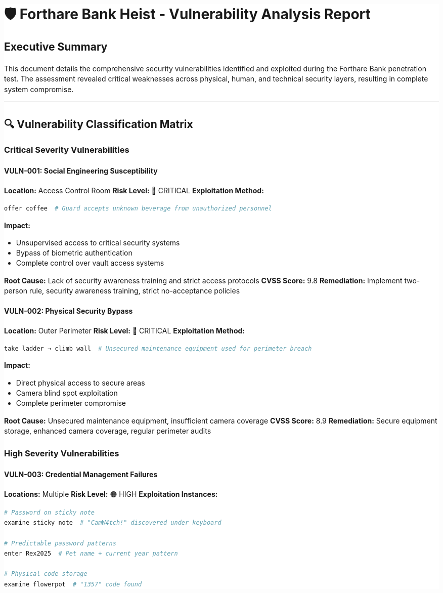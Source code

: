 # 🛡️ Forthare Bank Heist - Vulnerability Analysis Report

## Executive Summary

This document details the comprehensive security vulnerabilities identified and exploited during the Forthare Bank penetration test. The assessment revealed critical weaknesses across physical, human, and technical security layers, resulting in complete system compromise.

---

## 🔍 Vulnerability Classification Matrix

### Critical Severity Vulnerabilities

#### VULN-001: Social Engineering Susceptibility
**Location:** Access Control Room
**Risk Level:** 🔴 CRITICAL
**Exploitation Method:**
```bash
offer coffee  # Guard accepts unknown beverage from unauthorized personnel
```
**Impact:** 
- Unsupervised access to critical security systems
- Bypass of biometric authentication
- Complete control over vault access systems

**Root Cause:** Lack of security awareness training and strict access protocols
**CVSS Score:** 9.8
**Remediation:** Implement two-person rule, security awareness training, strict no-acceptance policies

#### VULN-002: Physical Security Bypass
**Location:** Outer Perimeter
**Risk Level:** 🔴 CRITICAL
**Exploitation Method:**
```bash
take ladder → climb wall  # Unsecured maintenance equipment used for perimeter breach
```
**Impact:**
- Direct physical access to secure areas
- Camera blind spot exploitation
- Complete perimeter compromise

**Root Cause:** Unsecured maintenance equipment, insufficient camera coverage
**CVSS Score:** 8.9
**Remediation:** Secure equipment storage, enhanced camera coverage, regular perimeter audits

### High Severity Vulnerabilities

#### VULN-003: Credential Management Failures
**Locations:** Multiple
**Risk Level:** 🟠 HIGH
**Exploitation Instances:**
```bash
# Password on sticky note
examine sticky note  # "CamW4tch!" discovered under keyboard

# Predictable password patterns
enter Rex2025  # Pet name + current year pattern

# Physical code storage
examine flowerpot  # "1357" code found
```